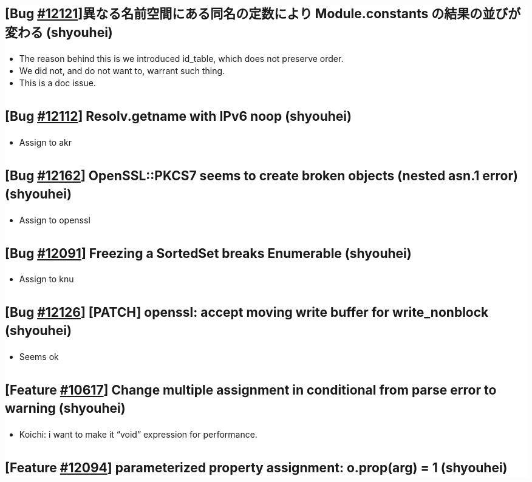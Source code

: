 ## \[Bug [#12121](https://www.google.com/url?q=https://bugs.ruby-lang.org/issues/12121&sa=D&source=editors&ust=1686086749401020&usg=AOvVaw3M_bJtYIKCDK2sFXLuxlqP)\]異なる名前空間にある同名の定数により Module.constants の結果の並びが変わる (shyouhei)

- The reason behind this is we introduced id\_table, which does not preserve order.
- We did not, and do not want to, warrant such thing.
- This is a doc issue.

## \[Bug [#12112](https://www.google.com/url?q=https://bugs.ruby-lang.org/issues/12112&sa=D&source=editors&ust=1686086749401828&usg=AOvVaw0s5iqvyTKhTBUs-paF077a)\] Resolv.getname with IPv6 noop (shyouhei)

- Assign to akr

## \[Bug [#12162](https://www.google.com/url?q=https://bugs.ruby-lang.org/issues/12162&sa=D&source=editors&ust=1686086749402193&usg=AOvVaw2EW29PspVdUKlYxhLSV93l)\] OpenSSL::PKCS7 seems to create broken objects (nested asn.1 error) (shyouhei)

- Assign to openssl

## \[Bug [#12091](https://www.google.com/url?q=https://bugs.ruby-lang.org/issues/12091&sa=D&source=editors&ust=1686086749402717&usg=AOvVaw3HIgOZtFcRUEe2gdUpGkhR)\] Freezing a SortedSet breaks Enumerable (shyouhei)

- Assign to knu

## \[Bug [#12126](https://www.google.com/url?q=https://bugs.ruby-lang.org/issues/12126&sa=D&source=editors&ust=1686086749403177&usg=AOvVaw05YfpqKITgEluC9cjlnscr)\] \[PATCH\] openssl: accept moving write buffer for write\_nonblock (shyouhei)

- Seems ok

## \[Feature [#10617](https://www.google.com/url?q=https://bugs.ruby-lang.org/issues/10617&sa=D&source=editors&ust=1686086749403514&usg=AOvVaw0NRinVnaZlN_WbfSDI-s-j)\] Change multiple assignment in conditional from parse error to warning (shyouhei)

- Koichi: i want to make it “void” expression for performance.

## \[Feature [#12094](https://www.google.com/url?q=https://bugs.ruby-lang.org/issues/12094&sa=D&source=editors&ust=1686086749403903&usg=AOvVaw3CkMAYaCjHXfkKVnFnZHXK)\] parameterized property assignment: o.prop(arg) = 1 (shyouhei)
